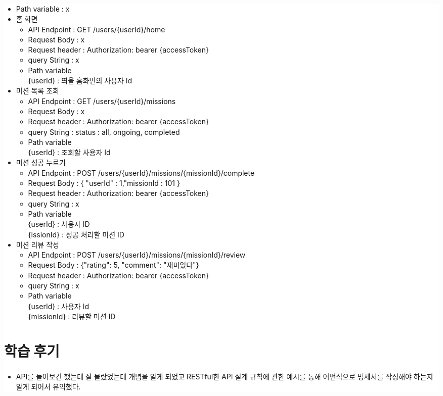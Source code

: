   - Path variable : x
- 홈 화면
  - API Endpoint : GET /users/{userId}/home
  - Request Body : x
  - Request header : Authorization: bearer {accessToken}
  - query String : x
  - Path variable <br> {userId} : 띄울 홈화면의 사용자 Id
- 미션 목록 조회
  - API Endpoint : GET /users/{userId}/missions
  - Request Body : x
  - Request header : Authorization: bearer {accessToken}
  - query String : status : all, ongoing, completed
  - Path variable <br> {userId} : 조회할 사용자 Id
- 미션 성공 누르기
  - API Endpoint : POST /users/{userId}/missions/{missionId}/complete
  - Request Body : { "userId" : 1,"missionId : 101 }
  - Request header : Authorization: bearer {accessToken}
  - query String : x
  - Path variable <br> {userId} : 사용자 ID<br>{issionId} : 성공 처리할 미션 ID
- 미션 리뷰 작성
  - API Endpoint : POST /users/{userId}/missions/{missionId}/review
  - Request Body : {"rating": 5, "comment": "재미있다"}
  - Request header : Authorization: bearer {accessToken}
  - query String : x
  - Path variable  <br>{userId} : 사용자 Id <br>{missionId} : 리뷰할 미션 ID
# 학습 후기
- API를 들어보긴 했는데 잘 몰랐었는데 개념을 알게 되었고 RESTful한 API 설계 규칙에 관한 예시를 통해 어떤식으로 명세서를 작성해야 하는지 알게 되어서 유익했다.
